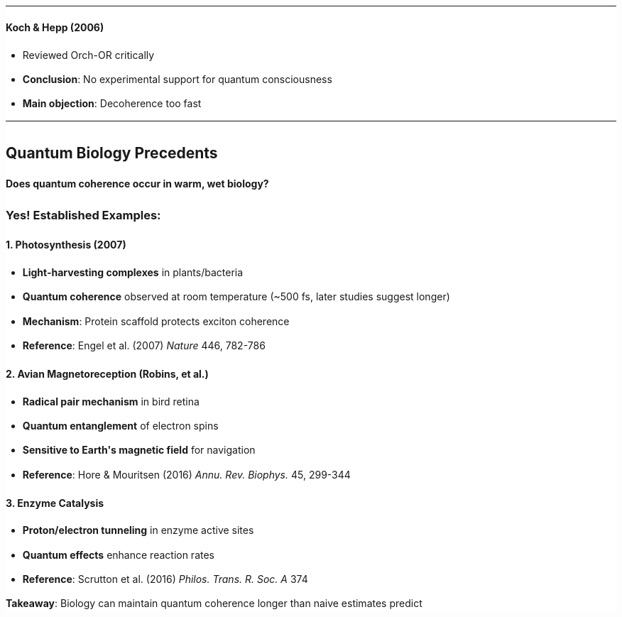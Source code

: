 <div class="center">

------------------------------------------------------------------------

</div>

#### Koch & Hepp (2006)

- Reviewed Orch-OR critically

- **Conclusion**: No experimental support for quantum consciousness

- **Main objection**: Decoherence too fast

<div class="center">

------------------------------------------------------------------------

</div>

## Quantum Biology Precedents

**Does quantum coherence occur in warm, wet biology?**

### Yes! Established Examples:

#### 1. Photosynthesis (2007)

- **Light-harvesting complexes** in plants/bacteria

- **Quantum coherence** observed at room temperature
  (~500 fs, later studies suggest longer)

- **Mechanism**: Protein scaffold protects exciton coherence

- **Reference**: Engel et al. (2007) *Nature* 446, 782-786

#### 2. Avian Magnetoreception (Robins, et al.)

- **Radical pair mechanism** in bird retina

- **Quantum entanglement** of electron spins

- **Sensitive to Earth's magnetic field** for
  navigation

- **Reference**: Hore & Mouritsen (2016) *Annu.
  Rev. Biophys.* 45, 299-344

#### 3. Enzyme Catalysis

- **Proton/electron tunneling** in enzyme active sites

- **Quantum effects** enhance reaction rates

- **Reference**: Scrutton et al. (2016) *Philos. Trans. R.
  Soc. A* 374

**Takeaway**: Biology can maintain quantum coherence longer than
naive estimates predict
